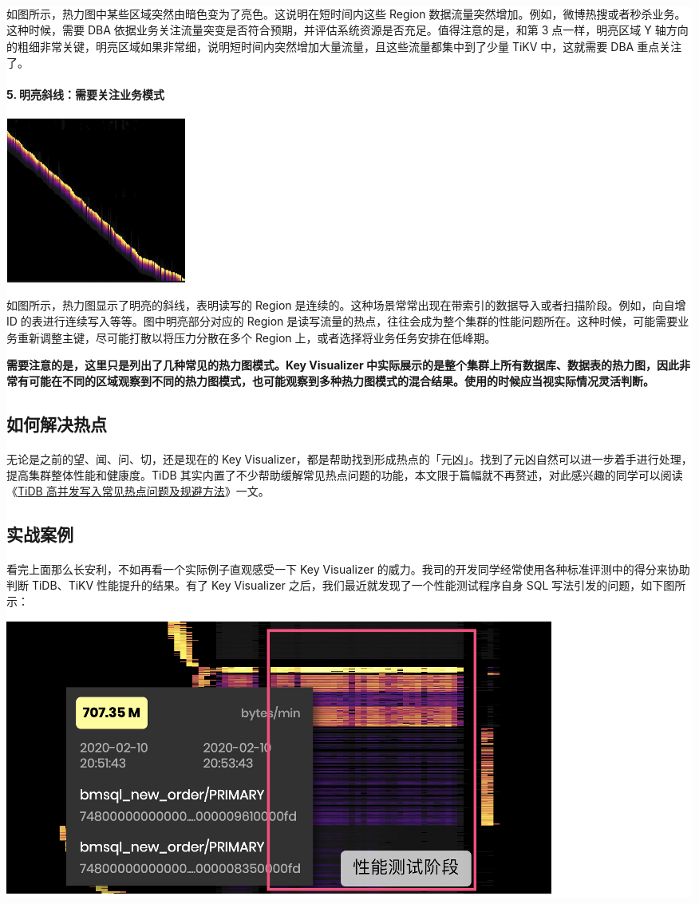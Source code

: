 如图所示，热力图中某些区域突然由暗色变为了亮色。这说明在短时间内这些 Region 数据流量突然增加。例如，微博热搜或者秒杀业务。这种时候，需要 DBA 依据业务关注流量突变是否符合预期，并评估系统资源是否充足。值得注意的是，和第 3 点一样，明亮区域 Y 轴方向的粗细非常关键，明亮区域如果非常细，说明短时间内突然增加大量流量，且这些流量都集中到了少量 TiKV 中，这就需要 DBA 重点关注了。

#### 5. 明亮斜线：需要关注业务模式

![明亮斜线](media/tidb-4.0-key-visualizer/7-明亮斜线.png)

如图所示，热力图显示了明亮的斜线，表明读写的 Region 是连续的。这种场景常常出现在带索引的数据导入或者扫描阶段。例如，向自增 ID 的表进行连续写入等等。图中明亮部分对应的 Region 是读写流量的热点，往往会成为整个集群的性能问题所在。这种时候，可能需要业务重新调整主键，尽可能打散以将压力分散在多个 Region 上，或者选择将业务任务安排在低峰期。

**需要注意的是，这里只是列出了几种常见的热力图模式。Key Visualizer 中实际展示的是整个集群上所有数据库、数据表的热力图，因此非常有可能在不同的区域观察到不同的热力图模式，也可能观察到多种热力图模式的混合结果。使用的时候应当视实际情况灵活判断。**

## 如何解决热点

无论是之前的望、闻、问、切，还是现在的 Key Visualizer，都是帮助找到形成热点的「元凶」。找到了元凶自然可以进一步着手进行处理，提高集群整体性能和健康度。TiDB 其实内置了不少帮助缓解常见热点问题的功能，本文限于篇幅就不再赘述，对此感兴趣的同学可以阅读《[TiDB 高并发写入常见热点问题及规避方法](https://pingcap.com/blog-cn/tidb-in-high-concurrency-scenarios/)》一文。

## 实战案例

看完上面那么长安利，不如再看一个实际例子直观感受一下 Key Visualizer 的威力。我司的开发同学经常使用各种标准评测中的得分来协助判断 TiDB、TiKV 性能提升的结果。有了 Key Visualizer 之后，我们最近就发现了一个性能测试程序自身 SQL 写法引发的问题，如下图所示：

![实践案例](media/tidb-4.0-key-visualizer/8-实践案例.png)
